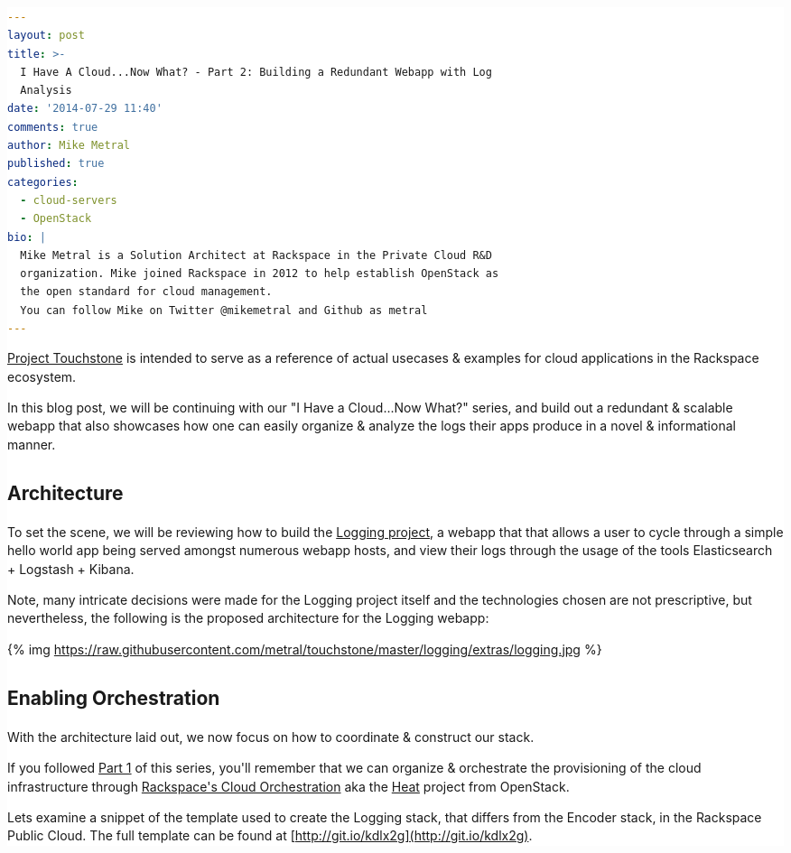 ```yaml
---
layout: post
title: >-
  I Have A Cloud...Now What? - Part 2: Building a Redundant Webapp with Log
  Analysis
date: '2014-07-29 11:40'
comments: true
author: Mike Metral
published: true
categories:
  - cloud-servers
  - OpenStack
bio: |
  Mike Metral is a Solution Architect at Rackspace in the Private Cloud R&D
  organization. Mike joined Rackspace in 2012 to help establish OpenStack as
  the open standard for cloud management.
  You can follow Mike on Twitter @mikemetral and Github as metral
---
```


[Project Touchstone](https://github.com/metral/touchstone) is intended to serve as a reference of actual usecases & examples for cloud applications in the Rackspace ecosystem.

In this blog post, we will be continuing with our "I Have a Cloud...Now What?" series, and build out a redundant & scalable webapp that also showcases how one can easily organize & analyze the logs their apps produce in a novel & informational manner.



## Architecture
To set the scene, we will be reviewing how to build the [Logging project](https://github.com/metral/touchstone/tree/master/logging), a webapp that that allows a
user to cycle through a simple hello world app being served amongst numerous webapp hosts, and view their logs through the usage of the tools Elasticsearch + Logstash + Kibana.

Note, many intricate decisions were made for the Logging project itself and the technologies chosen
are not prescriptive, but nevertheless, the following is the proposed architecture for the Logging
webapp:

{% img https://raw.githubusercontent.com/metral/touchstone/master/logging/extras/logging.jpg %}

## Enabling Orchestration
With the architecture laid out, we now focus on how to coordinate & construct our stack.

If you followed [Part 1](https://developer.rackspace.com/blog/i-have-a-cloud-dot-dot-dot-now-what-part-1-building-a-3-tier-webapp/) of this series, you'll remember that we can organize & orchestrate the provisioning of the
cloud infrastructure through [Rackspace's Cloud Orchestration](http://www.rackspace.com/blog/cloud-orchestration-automating-deployments-of-full-stack-configurations/)
aka the [Heat](https://wiki.openstack.org/wiki/Heat) project from OpenStack.

Lets examine a snippet of the template used to create the Logging stack, that differs from the Encoder stack,
in the Rackspace Public Cloud. The full template can be found at [http://git.io/kdlx2g](http://git.io/kdlx2g).
